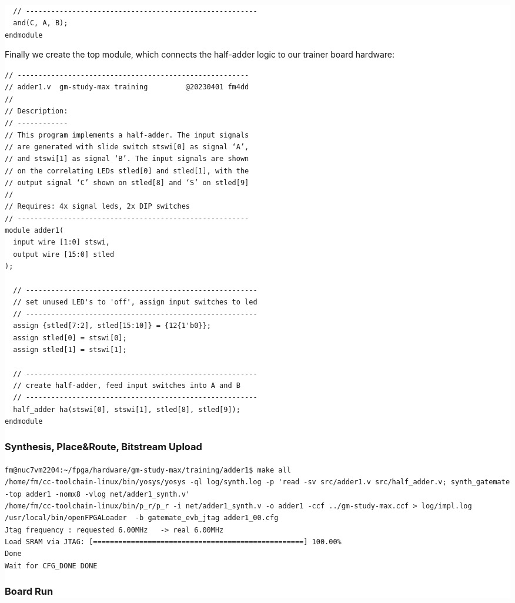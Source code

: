 ```
  // -------------------------------------------------------
  and(C, A, B);
endmodule
```
Finally we create the top module, which connects the half-adder logic to our trainer board hardware:
```
// -------------------------------------------------------
// adder1.v  gm-study-max training         @20230401 fm4dd
//
// Description:
// ------------
// This program implements a half-adder. The input signals
// are generated with slide switch stswi[0] as signal ‘A’,
// and stswi[1] as signal ‘B’. The input signals are shown
// on the correlating LEDs stled[0] and stled[1], with the
// output signal ‘C’ shown on stled[8] and ‘S’ on stled[9]
//
// Requires: 4x signal leds, 2x DIP switches
// -------------------------------------------------------
module adder1(
  input wire [1:0] stswi,
  output wire [15:0] stled
);

  // -------------------------------------------------------
  // set unused LED's to 'off', assign input switches to led
  // -------------------------------------------------------
  assign {stled[7:2], stled[15:10]} = {12{1'b0}};
  assign stled[0] = stswi[0];
  assign stled[1] = stswi[1];

  // -------------------------------------------------------
  // create half-adder, feed input switches into A and B
  // -------------------------------------------------------
  half_adder ha(stswi[0], stswi[1], stled[8], stled[9]);
endmodule
```
### Synthesis, Place&Route, Bitstream Upload

```
fm@nuc7vm2204:~/fpga/hardware/gm-study-max/training/adder1$ make all
/home/fm/cc-toolchain-linux/bin/yosys/yosys -ql log/synth.log -p 'read -sv src/adder1.v src/half_adder.v; synth_gatemate -top adder1 -nomx8 -vlog net/adder1_synth.v'
/home/fm/cc-toolchain-linux/bin/p_r/p_r -i net/adder1_synth.v -o adder1 -ccf ../gm-study-max.ccf > log/impl.log
/usr/local/bin/openFPGALoader  -b gatemate_evb_jtag adder1_00.cfg
Jtag frequency : requested 6.00MHz   -> real 6.00MHz
Load SRAM via JTAG: [==================================================] 100.00%
Done
Wait for CFG_DONE DONE
```
### Board Run
